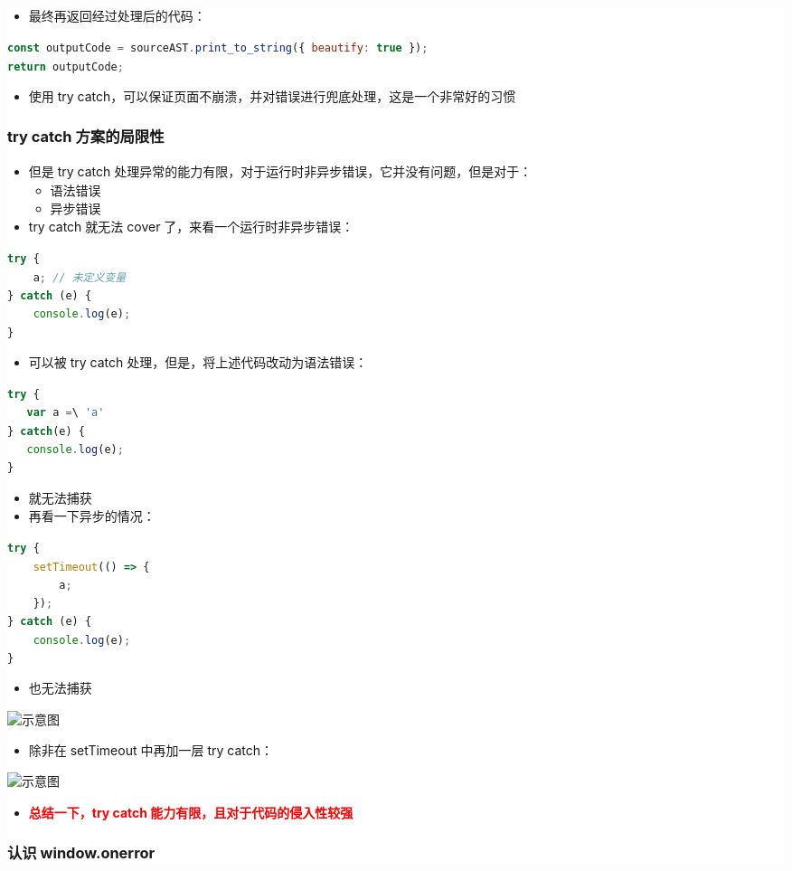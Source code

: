 - 最终再返回经过处理后的代码：

```javascript
const outputCode = sourceAST.print_to_string({ beautify: true });
return outputCode;
```

- 使用 try catch，可以保证页面不崩溃，并对错误进行兜底处理，这是一个非常好的习惯

### try catch 方案的局限性

- 但是 try catch 处理异常的能力有限，对于运行时非异步错误，它并没有问题，但是对于：
  - 语法错误
  - 异步错误
- try catch 就无法 cover 了，来看一个运行时非异步错误：

```javascript
try {
	a; // 未定义变量
} catch (e) {
	console.log(e);
}
```

- 可以被 try catch 处理，但是，将上述代码改动为语法错误：

```javascript
try {
   var a =\ 'a'
} catch(e) {
   console.log(e);
}
```

- 就无法捕获
- 再看一下异步的情况：

```javascript
try {
	setTimeout(() => {
		a;
	});
} catch (e) {
	console.log(e);
}
```

- 也无法捕获

![示意图](https://s21.ax1x.com/2024/09/22/pAM7ip6.webp)

- 除非在 setTimeout 中再加一层 try catch：

![示意图](https://s21.ax1x.com/2024/09/22/pAM7Cfx.webp)

- **<font color=red>总结一下，try catch 能力有限，且对于代码的侵入性较强</font>**

### 认识 window.onerror
